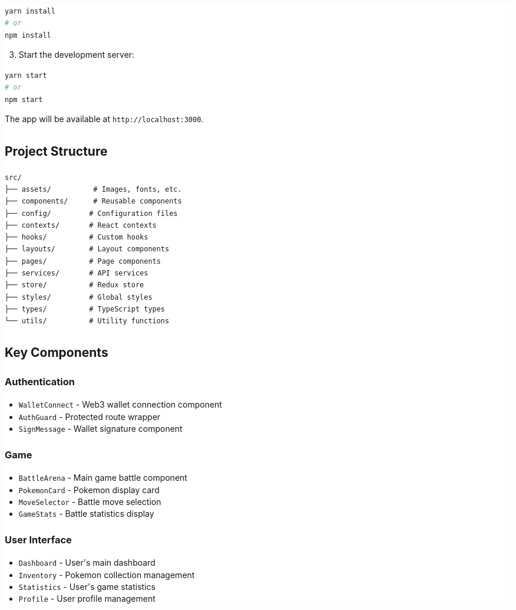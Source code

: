 ```bash
yarn install
# or
npm install
```

3. Start the development server:

```bash
yarn start
# or
npm start
```

The app will be available at `http://localhost:3000`.

## Project Structure

```
src/
├── assets/          # Images, fonts, etc.
├── components/      # Reusable components
├── config/         # Configuration files
├── contexts/       # React contexts
├── hooks/          # Custom hooks
├── layouts/        # Layout components
├── pages/          # Page components
├── services/       # API services
├── store/          # Redux store
├── styles/         # Global styles
├── types/          # TypeScript types
└── utils/          # Utility functions
```

## Key Components

### Authentication

- `WalletConnect` - Web3 wallet connection component
- `AuthGuard` - Protected route wrapper
- `SignMessage` - Wallet signature component

### Game

- `BattleArena` - Main game battle component
- `PokemonCard` - Pokemon display card
- `MoveSelector` - Battle move selection
- `GameStats` - Battle statistics display

### User Interface

- `Dashboard` - User's main dashboard
- `Inventory` - Pokemon collection management
- `Statistics` - User's game statistics
- `Profile` - User profile management
